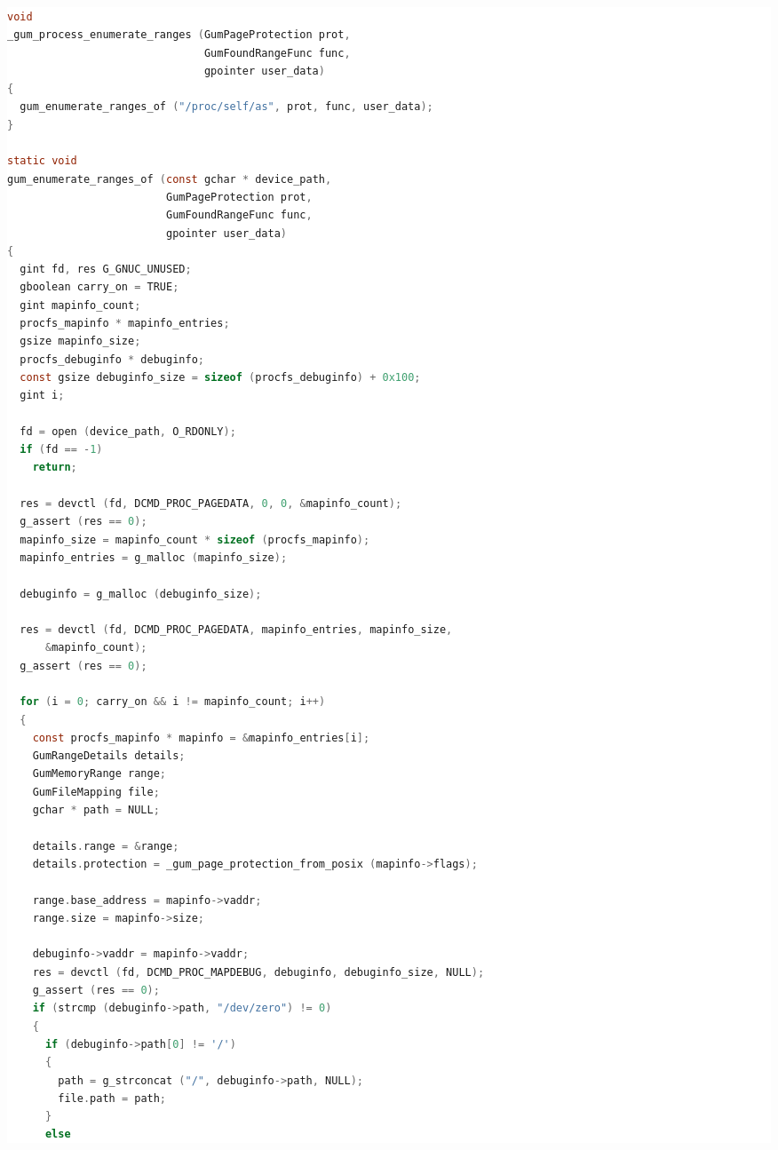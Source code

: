 ```c
void
_gum_process_enumerate_ranges (GumPageProtection prot,
                               GumFoundRangeFunc func,
                               gpointer user_data)
{
  gum_enumerate_ranges_of ("/proc/self/as", prot, func, user_data);
}

static void
gum_enumerate_ranges_of (const gchar * device_path,
                         GumPageProtection prot,
                         GumFoundRangeFunc func,
                         gpointer user_data)
{
  gint fd, res G_GNUC_UNUSED;
  gboolean carry_on = TRUE;
  gint mapinfo_count;
  procfs_mapinfo * mapinfo_entries;
  gsize mapinfo_size;
  procfs_debuginfo * debuginfo;
  const gsize debuginfo_size = sizeof (procfs_debuginfo) + 0x100;
  gint i;

  fd = open (device_path, O_RDONLY);
  if (fd == -1)
    return;

  res = devctl (fd, DCMD_PROC_PAGEDATA, 0, 0, &mapinfo_count);
  g_assert (res == 0);
  mapinfo_size = mapinfo_count * sizeof (procfs_mapinfo);
  mapinfo_entries = g_malloc (mapinfo_size);

  debuginfo = g_malloc (debuginfo_size);

  res = devctl (fd, DCMD_PROC_PAGEDATA, mapinfo_entries, mapinfo_size,
      &mapinfo_count);
  g_assert (res == 0);

  for (i = 0; carry_on && i != mapinfo_count; i++)
  {
    const procfs_mapinfo * mapinfo = &mapinfo_entries[i];
    GumRangeDetails details;
    GumMemoryRange range;
    GumFileMapping file;
    gchar * path = NULL;

    details.range = &range;
    details.protection = _gum_page_protection_from_posix (mapinfo->flags);

    range.base_address = mapinfo->vaddr;
    range.size = mapinfo->size;

    debuginfo->vaddr = mapinfo->vaddr;
    res = devctl (fd, DCMD_PROC_MAPDEBUG, debuginfo, debuginfo_size, NULL);
    g_assert (res == 0);
    if (strcmp (debuginfo->path, "/dev/zero") != 0)
    {
      if (debuginfo->path[0] != '/')
      {
        path = g_strconcat ("/", debuginfo->path, NULL);
        file.path = path;
      }
      else
```